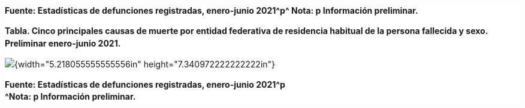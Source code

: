 **Fuente: Estadísticas de defunciones registradas, enero-junio 2021^p^
Nota: p Información preliminar.**

**Tabla. Cinco principales causas de muerte por entidad federativa de
residencia habitual de la persona fallecida y sexo. Preliminar
enero-junio 2021.**

![](media/image44.wmf){width="5.218055555555556in"
height="7.340972222222222in"}

**Fuente: Estadísticas de defunciones registradas, enero-junio 2021^p\
^Nota: p Información preliminar.**

[^1]: Las defunciones causadas por la COVID-19 incluyen tanto los casos
    con referencia de virus identificado, como aquellos en los que no
    fue expresamente identificado (sospechoso). La condición preliminar
    de esta información será ratificada o modificada por la Secretaría
    de Salud y el INEGI, durante el proceso de confronta previo a
    generar las cifras definitivas en octubre de 2022.

[^2]: Defunciones con fecha de ocurrencia del 29 de diciembre de 2019 al
    26 de junio de 2021 (de la semana epidemiológica 01 de 2020 hasta la
    semana epidemiológica 25 de 2021). Las defunciones esperadas de la
    semana epidemiológica 53 fueron estimadas con base en el máximo
    valor de la semana 52 de los años 2015 a 2019, debido a que no
    existe dicha semana en el canal endémico 2015-2019. Se considera el
    exceso de mortalidad de enero 2020 a junio 2021 para apreciar el
    periodo completo de la pandemia, además de estar en concordancia con
    los boletines estadísticos sobre el exceso de mortalidad por todas
    las causas publicados por la Secretaría de Salud.

[^3]: OPS. (2020), Mejorar la vigilancia de la mortalidad por COVID-19
    en América Latina y el Caribe mediante la vigilancia de la
    mortalidad por todas las causas - Documento de orientación. Mayo
    2020. Disponible en:\
    [[https://iris.paho.org/bitstream/handle/10665.2/52309/OPSIMSPHECOVID-19200035\_spa.pdf?sequence=9&isAllowed=y]{.underline}](https://iris.paho.org/bitstream/handle/10665.2/52309/OPSIMSPHECOVID-19200035_spa.pdf?sequence=9&isAllowed=y)

[^4]: PAHO. (2016), Las semanas epidemiológicas comienzan en domingo y
    terminan en sábado; la primera semana epidemiológica del año
    termina, por definición, el primer sábado de enero, siempre que
    caiga al menos cuatro días en el mes, incluso si eso significa que
    esta primera semana comienza en diciembre. Communicable Diseases and
    Health Analysis (CHA), Health Information and Analysis (CHA/HA).
    Disponible en:\
    [[https://www.paho.org/hq/dmdocuments/2016/2016-cha-epidemiological-calendar.pdf]{.underline}](https://www.paho.org/hq/dmdocuments/2016/2016-cha-epidemiological-calendar.pdf)

[^5]: Los criterios para la selección corresponden a la Lista Mexicana,
    los cuales se encuentran en el Anexo 2 "Criterios para la selección
    de las principales causas de muerte".

[^6]: La tasa de defunciones registradas por cada 1,000 habitantes se
    presenta como referencia para facilitar la comparación entre años.
    El estudio de la mortalidad requiere la consideración de las
    defunciones ocurridas en un año determinado. El denominador de la
    tasa para el periodo 2020 corresponde a las proyecciones de
    población 2016-2050 de CONAPO y a la Conciliación Demográfica de
    México, 1950-2015. Para el cálculo de la tasa de 2021, ésta se
    ajusta a la estimación de población elaborada por el INEGI con base
    en el Marco de Muestreo de Viviendas.


[^7]: Excluye 340 casos de sexo no especificado, que se distribuyen
[^8]: Excluye 340 casos de sexo no especificado, así como 5,542 casos en
[^9]: Los criterios para la selección corresponden a la Lista Mexicana,
[^10]: Las cifras definitivas resultarán del proceso de confronta entre
[^11]: Los 345,415 incluyen 30 casos no especificados en cuanto a fecha
[^12]: Para fines ilustrativos, la gráfica de defunciones de la COVID-19
[^13]: De los 345,415 se excluyen 111 casos por edad no especificada.
[^14]: Las cifras definitivas resultarán del proceso de confronta entre
[^15]: *Mejorar la vigilancia de la mortalidad por COVID-19 en América
[^16]: Las semanas epidemiológicas inician los domingos y terminan los
[^17]: Defunciones con fecha de ocurrencia del 29 de diciembre de 2019